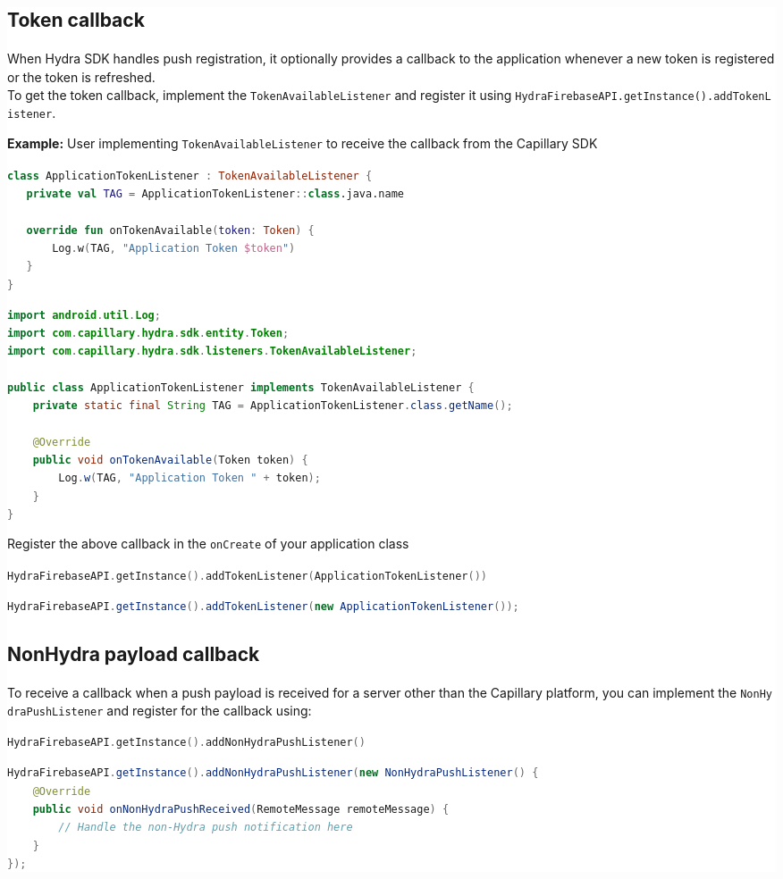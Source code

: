 ## Token callback

When Hydra SDK handles push registration, it optionally provides a callback to the application whenever a new token is registered or the token is refreshed.\
To get the token callback, implement the `TokenAvailableListener` and register it using `HydraFirebaseAPI.getInstance().addTokenListener`.

**Example:** User implementing `TokenAvailableListener` to receive the callback from the Capillary SDK

```kotlin
class ApplicationTokenListener : TokenAvailableListener {
   private val TAG = ApplicationTokenListener::class.java.name

   override fun onTokenAvailable(token: Token) {
       Log.w(TAG, "Application Token $token")
   }
}

```
```java
import android.util.Log;
import com.capillary.hydra.sdk.entity.Token;
import com.capillary.hydra.sdk.listeners.TokenAvailableListener;

public class ApplicationTokenListener implements TokenAvailableListener {
    private static final String TAG = ApplicationTokenListener.class.getName();

    @Override
    public void onTokenAvailable(Token token) {
        Log.w(TAG, "Application Token " + token);
    }
}

```

Register the above callback in the `onCreate` of your application class

```kotlin
HydraFirebaseAPI.getInstance().addTokenListener(ApplicationTokenListener())
```
```java
HydraFirebaseAPI.getInstance().addTokenListener(new ApplicationTokenListener());
```

## NonHydra payload callback

To receive a callback when a push payload is received for a server other than the Capillary platform, you can implement the `NonHydraPushListener` and register for the callback using:

```kotlin
HydraFirebaseAPI.getInstance().addNonHydraPushListener()
```
```java
HydraFirebaseAPI.getInstance().addNonHydraPushListener(new NonHydraPushListener() {
    @Override
    public void onNonHydraPushReceived(RemoteMessage remoteMessage) {
        // Handle the non-Hydra push notification here
    }
});

```
